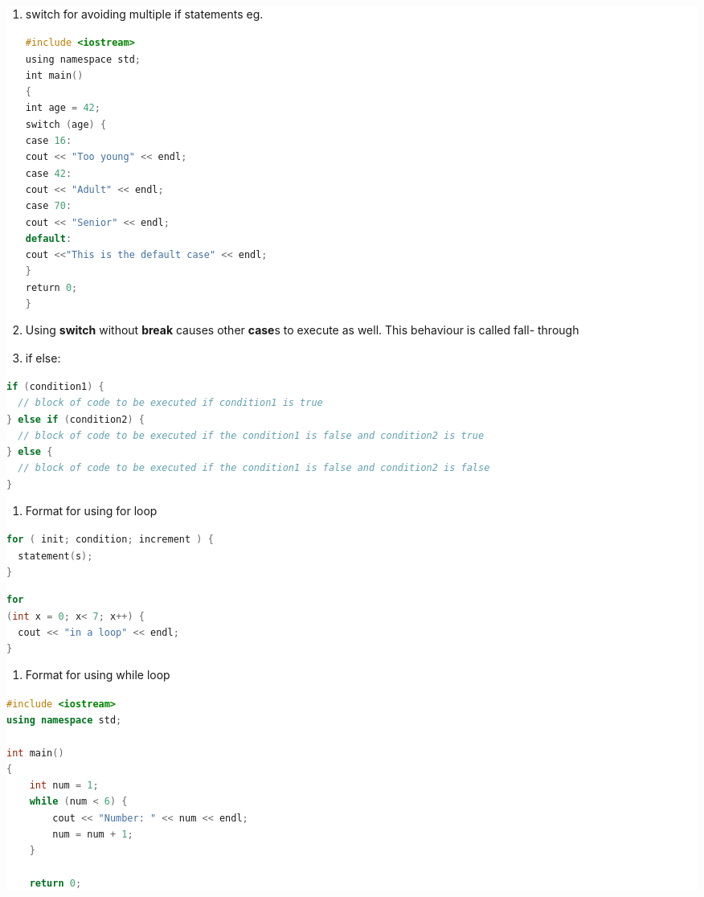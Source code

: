 1. switch for avoiding multiple if statements
eg. 

    
    ```cpp
    #include <iostream>
    using namespace std;
    int main()
    {
    int age = 42;
    switch (age) {
    case 16:
    cout << "Too young" << endl;
    case 42:
    cout << "Adult" << endl;
    case 70:
    cout << "Senior" << endl;
    default:
    cout <<"This is the default case" << endl;
    }
    return 0;
    }
    ```
    
2. Using **switch** without **break** causes other **case**s to execute as well. This behaviour is called fall- through
3. if else:

```cpp
if (condition1) {
  // block of code to be executed if condition1 is true
} else if (condition2) {
  // block of code to be executed if the condition1 is false and condition2 is true
} else {
  // block of code to be executed if the condition1 is false and condition2 is false
}
```

1. Format for using for loop

```cpp
for ( init; condition; increment ) {
  statement(s);
}
```

```cpp
for
(int x = 0; x< 7; x++) {
  cout << "in a loop" << endl;
}
```

1. Format for using while loop

```cpp
#include <iostream>
using namespace std;

int main()
{
    int num = 1;
    while (num < 6) {
        cout << "Number: " << num << endl;
        num = num + 1;
    }

    return 0;
```
